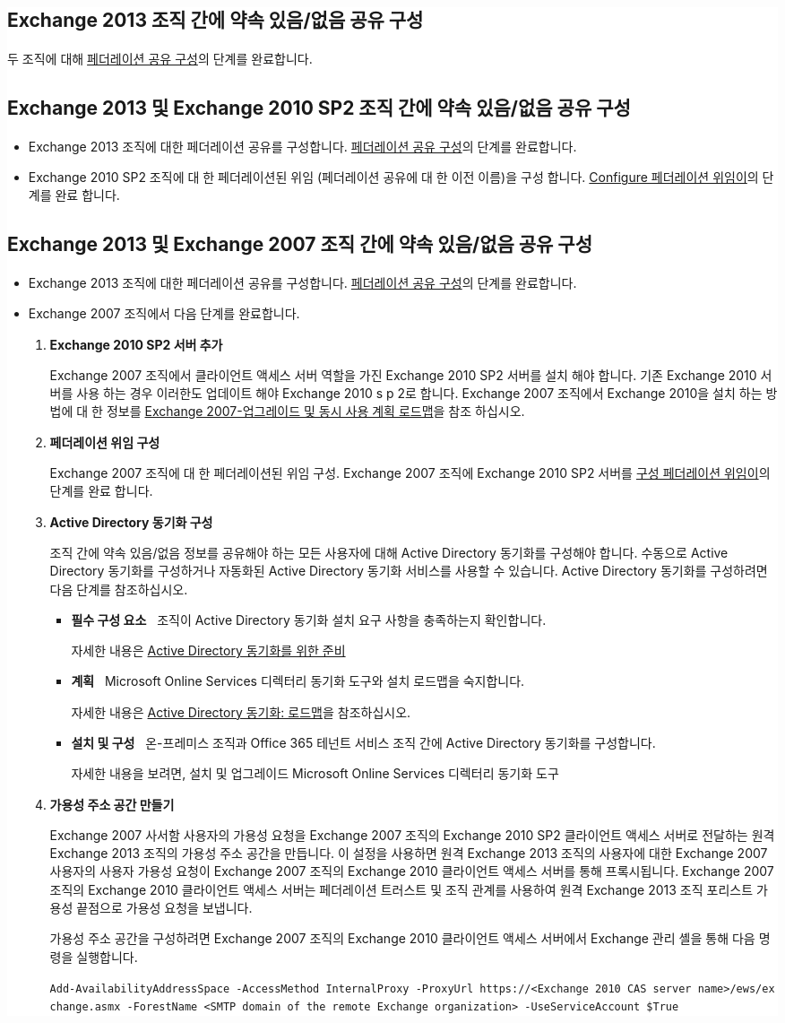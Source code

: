 ## Exchange 2013 조직 간에 약속 있음/없음 공유 구성

두 조직에 대해 [페더레이션 공유 구성](configure-federated-sharing-exchange-2013-help.md)의 단계를 완료합니다.

## Exchange 2013 및 Exchange 2010 SP2 조직 간에 약속 있음/없음 공유 구성

  - Exchange 2013 조직에 대한 페더레이션 공유를 구성합니다. [페더레이션 공유 구성](configure-federated-sharing-exchange-2013-help.md)의 단계를 완료합니다.

  - Exchange 2010 SP2 조직에 대 한 페더레이션된 위임 (페더레이션 공유에 대 한 이전 이름)을 구성 합니다. [Configure 페더레이션 위임이](https://go.microsoft.com/fwlink/p/?linkid=268410)의 단계를 완료 합니다.

## Exchange 2013 및 Exchange 2007 조직 간에 약속 있음/없음 공유 구성

  - Exchange 2013 조직에 대한 페더레이션 공유를 구성합니다. [페더레이션 공유 구성](configure-federated-sharing-exchange-2013-help.md)의 단계를 완료합니다.

  - Exchange 2007 조직에서 다음 단계를 완료합니다.
    
    1.  **Exchange 2010 SP2 서버 추가**
        
        Exchange 2007 조직에서 클라이언트 액세스 서버 역할을 가진 Exchange 2010 SP2 서버를 설치 해야 합니다. 기존 Exchange 2010 서버를 사용 하는 경우 이러한도 업데이트 해야 Exchange 2010 s p 2로 합니다. Exchange 2007 조직에서 Exchange 2010을 설치 하는 방법에 대 한 정보를 [Exchange 2007-업그레이드 및 동시 사용 계획 로드맵](https://go.microsoft.com/fwlink/p/?linkid=268411)을 참조 하십시오.
    
    2.  **페더레이션 위임 구성**
        
        Exchange 2007 조직에 대 한 페더레이션된 위임 구성. Exchange 2007 조직에 Exchange 2010 SP2 서버를 [구성 페더레이션 위임이](https://go.microsoft.com/fwlink/p/?linkid=268410)의 단계를 완료 합니다.
    
    3.  **Active Directory 동기화 구성**
        
        조직 간에 약속 있음/없음 정보를 공유해야 하는 모든 사용자에 대해 Active Directory 동기화를 구성해야 합니다. 수동으로 Active Directory 동기화를 구성하거나 자동화된 Active Directory 동기화 서비스를 사용할 수 있습니다. Active Directory 동기화를 구성하려면 다음 단계를 참조하십시오.
        
          - **필수 구성 요소**   조직이 Active Directory 동기화 설치 요구 사항을 충족하는지 확인합니다.
            
            자세한 내용은 [Active Directory 동기화를 위한 준비](https://go.microsoft.com/fwlink/p/?linkid=247302)
        
          - **계획**   Microsoft Online Services 디렉터리 동기화 도구와 설치 로드맵을 숙지합니다.
            
            자세한 내용은 [Active Directory 동기화: 로드맵](http://go.microsoft.com/fwlink/p/?linkid=203007)을 참조하십시오.
        
          - **설치 및 구성**   온-프레미스 조직과 Office 365 테넌트 서비스 조직 간에 Active Directory 동기화를 구성합니다.
            
            자세한 내용을 보려면, 설치 및 업그레이드 Microsoft Online Services 디렉터리 동기화 도구[](https://go.microsoft.com/fwlink/p/?linkid=247303)
    
    4.  **가용성 주소 공간 만들기**
        
        Exchange 2007 사서함 사용자의 가용성 요청을 Exchange 2007 조직의 Exchange 2010 SP2 클라이언트 액세스 서버로 전달하는 원격 Exchange 2013 조직의 가용성 주소 공간을 만듭니다. 이 설정을 사용하면 원격 Exchange 2013 조직의 사용자에 대한 Exchange 2007 사용자의 사용자 가용성 요청이 Exchange 2007 조직의 Exchange 2010 클라이언트 액세스 서버를 통해 프록시됩니다. Exchange 2007 조직의 Exchange 2010 클라이언트 액세스 서버는 페더레이션 트러스트 및 조직 관계를 사용하여 원격 Exchange 2013 조직 포리스트 가용성 끝점으로 가용성 요청을 보냅니다.
        
        가용성 주소 공간을 구성하려면 Exchange 2007 조직의 Exchange 2010 클라이언트 액세스 서버에서 Exchange 관리 셸을 통해 다음 명령을 실행합니다.
        
            Add-AvailabilityAddressSpace -AccessMethod InternalProxy -ProxyUrl https://<Exchange 2010 CAS server name>/ews/exchange.asmx -ForestName <SMTP domain of the remote Exchange organization> -UseServiceAccount $True
        